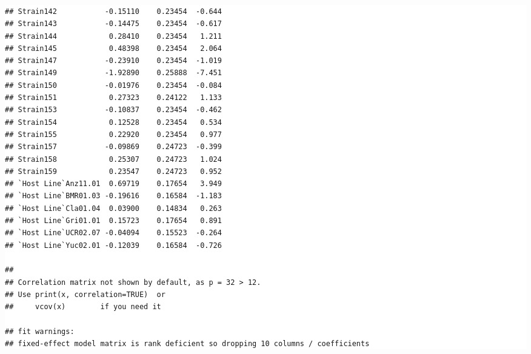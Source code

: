     ## Strain142           -0.15110    0.23454  -0.644
    ## Strain143           -0.14475    0.23454  -0.617
    ## Strain144            0.28410    0.23454   1.211
    ## Strain145            0.48398    0.23454   2.064
    ## Strain147           -0.23910    0.23454  -1.019
    ## Strain149           -1.92890    0.25888  -7.451
    ## Strain150           -0.01976    0.23454  -0.084
    ## Strain151            0.27323    0.24122   1.133
    ## Strain153           -0.10837    0.23454  -0.462
    ## Strain154            0.12528    0.23454   0.534
    ## Strain155            0.22920    0.23454   0.977
    ## Strain157           -0.09869    0.24723  -0.399
    ## Strain158            0.25307    0.24723   1.024
    ## Strain159            0.23547    0.24723   0.952
    ## `Host Line`Anz11.01  0.69719    0.17654   3.949
    ## `Host Line`BMR01.03 -0.19616    0.16584  -1.183
    ## `Host Line`Cla01.04  0.03900    0.14834   0.263
    ## `Host Line`Gri01.01  0.15723    0.17654   0.891
    ## `Host Line`UCR02.07 -0.04094    0.15523  -0.264
    ## `Host Line`Yuc02.01 -0.12039    0.16584  -0.726

    ## 
    ## Correlation matrix not shown by default, as p = 32 > 12.
    ## Use print(x, correlation=TRUE)  or
    ##     vcov(x)        if you need it

    ## fit warnings:
    ## fixed-effect model matrix is rank deficient so dropping 10 columns / coefficients
